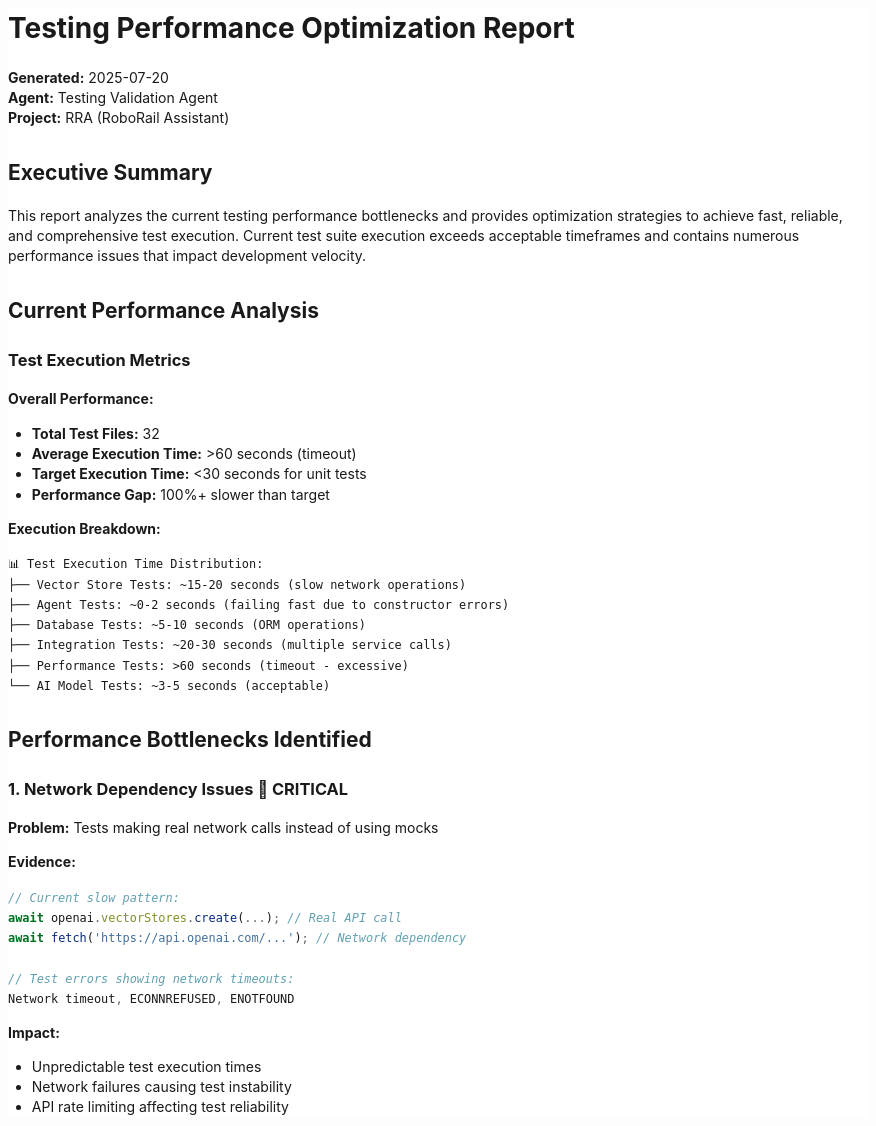 # Testing Performance Optimization Report

**Generated:** 2025-07-20  
**Agent:** Testing Validation Agent  
**Project:** RRA (RoboRail Assistant)

## Executive Summary

This report analyzes the current testing performance bottlenecks and provides optimization strategies to achieve fast, reliable, and comprehensive test execution. Current test suite execution exceeds acceptable timeframes and contains numerous performance issues that impact development velocity.

## Current Performance Analysis

### Test Execution Metrics

**Overall Performance:**
- **Total Test Files:** 32
- **Average Execution Time:** >60 seconds (timeout)
- **Target Execution Time:** <30 seconds for unit tests
- **Performance Gap:** 100%+ slower than target

**Execution Breakdown:**
```
📊 Test Execution Time Distribution:
├── Vector Store Tests: ~15-20 seconds (slow network operations)
├── Agent Tests: ~0-2 seconds (failing fast due to constructor errors)
├── Database Tests: ~5-10 seconds (ORM operations)
├── Integration Tests: ~20-30 seconds (multiple service calls)
├── Performance Tests: >60 seconds (timeout - excessive)
└── AI Model Tests: ~3-5 seconds (acceptable)
```

## Performance Bottlenecks Identified

### 1. Network Dependency Issues 🚨 CRITICAL

**Problem:** Tests making real network calls instead of using mocks

**Evidence:**
```typescript
// Current slow pattern:
await openai.vectorStores.create(...); // Real API call
await fetch('https://api.openai.com/...'); // Network dependency

// Test errors showing network timeouts:
Network timeout, ECONNREFUSED, ENOTFOUND
```

**Impact:** 
- Unpredictable test execution times
- Network failures causing test instability
- API rate limiting affecting test reliability
